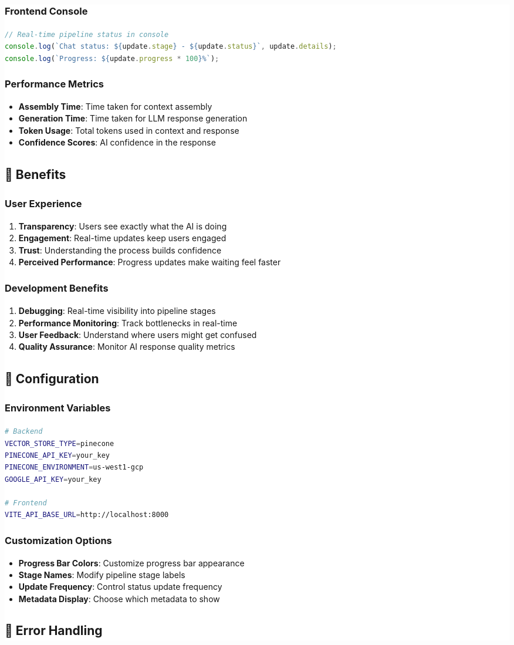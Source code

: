 ### Frontend Console
```typescript
// Real-time pipeline status in console
console.log(`Chat status: ${update.stage} - ${update.status}`, update.details);
console.log(`Progress: ${update.progress * 100}%`);
```

### Performance Metrics
- **Assembly Time**: Time taken for context assembly
- **Generation Time**: Time taken for LLM response generation
- **Token Usage**: Total tokens used in context and response
- **Confidence Scores**: AI confidence in the response

## 🎯 Benefits

### User Experience
1. **Transparency**: Users see exactly what the AI is doing
2. **Engagement**: Real-time updates keep users engaged
3. **Trust**: Understanding the process builds confidence
4. **Perceived Performance**: Progress updates make waiting feel faster

### Development Benefits
1. **Debugging**: Real-time visibility into pipeline stages
2. **Performance Monitoring**: Track bottlenecks in real-time
3. **User Feedback**: Understand where users might get confused
4. **Quality Assurance**: Monitor AI response quality metrics

## 🔧 Configuration

### Environment Variables
```bash
# Backend
VECTOR_STORE_TYPE=pinecone
PINECONE_API_KEY=your_key
PINECONE_ENVIRONMENT=us-west1-gcp
GOOGLE_API_KEY=your_key

# Frontend
VITE_API_BASE_URL=http://localhost:8000
```

### Customization Options
- **Progress Bar Colors**: Customize progress bar appearance
- **Stage Names**: Modify pipeline stage labels
- **Update Frequency**: Control status update frequency
- **Metadata Display**: Choose which metadata to show

## 🚨 Error Handling
